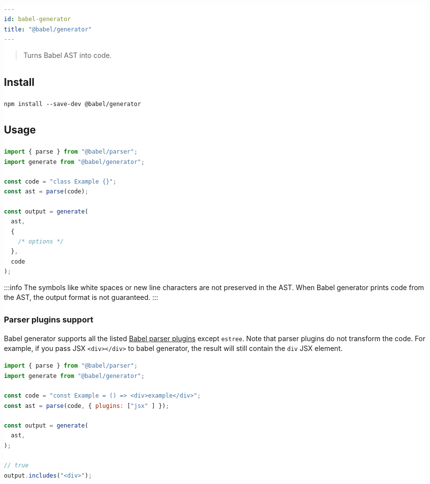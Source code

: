 ```yaml
---
id: babel-generator
title: "@babel/generator"
---
```


> Turns Babel AST into code.

## Install

```shell npm2yarn
npm install --save-dev @babel/generator
```

## Usage

```js title="JavaScript"
import { parse } from "@babel/parser";
import generate from "@babel/generator";

const code = "class Example {}";
const ast = parse(code);

const output = generate(
  ast,
  {
    /* options */
  },
  code
);
```

:::info
The symbols like white spaces or new line characters are not preserved in the AST. When Babel generator prints code from the AST, the output format is not guaranteed.
:::

### Parser plugins support
Babel generator supports all the listed [Babel parser plugins](./parser.md#plugins) except `estree`. Note that parser plugins do not transform the code. For example,
if you pass JSX `<div></div>` to babel generator, the result will still contain the `div` JSX element.

```js title="JavaScript"
import { parse } from "@babel/parser";
import generate from "@babel/generator";

const code = "const Example = () => <div>example</div>";
const ast = parse(code, { plugins: ["jsx" ] });

const output = generate(
  ast,
);

// true
output.includes("<div>");
```
